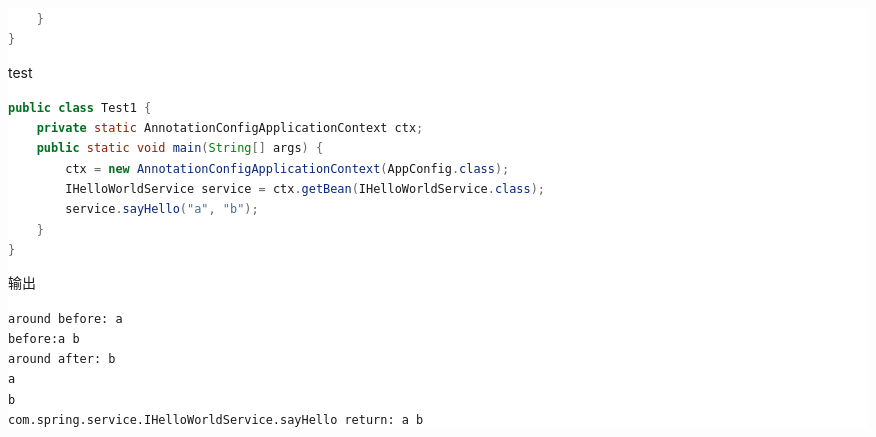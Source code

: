 ```java
	}
}
```
test
```java
public class Test1 {
	private static AnnotationConfigApplicationContext ctx;
	public static void main(String[] args) {
		ctx = new AnnotationConfigApplicationContext(AppConfig.class);
		IHelloWorldService service = ctx.getBean(IHelloWorldService.class);
		service.sayHello("a", "b");
	}
}
```
输出
```
around before: a
before:a b
around after: b
a
b
com.spring.service.IHelloWorldService.sayHello return: a b
```
